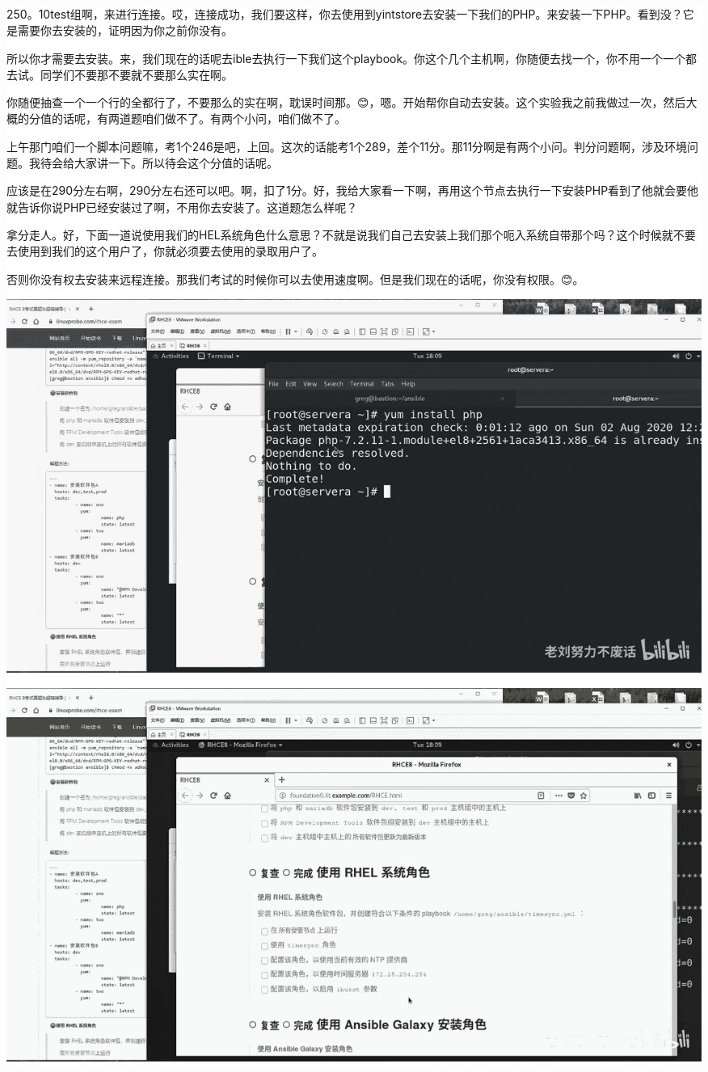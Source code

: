 250。10test组啊，来进行连接。哎，连接成功，我们要这样，你去使用到yintstore去安装一下我们的PHP。来安装一下PHP。看到没？它是需要你去安装的，证明因为你之前你没有。

所以你才需要去安装。来，我们现在的话呢去ible去执行一下我们这个playbook。你这个几个主机啊，你随便去找一个，你不用一个一个都去试。同学们不要那不要就不要那么实在啊。

你随便抽查一个一个行的全都行了，不要那么的实在啊，耽误时间那。😊，嗯。开始帮你自动去安装。这个实验我之前我做过一次，然后大概的分值的话呢，有两道题咱们做不了。有两个小问，咱们做不了。

上午那门咱们一个脚本问题嘛，考1个246是吧，上回。这次的话能考1个289，差个11分。那11分啊是有两个小问。判分问题啊，涉及环境问题。我待会给大家讲一下。所以待会这个分值的话呢。

应该是在290分左右啊，290分左右还可以吧。啊，扣了1分。好，我给大家看一下啊，再用这个节点去执行一下安装PHP看到了他就会要他就告诉你说PHP已经安装过了啊，不用你去安装了。这道题怎么样呢？

拿分走人。好，下面一道说使用我们的HEL系统角色什么意思？不就是说我们自己去安装上我们那个呃入系统自带那个吗？这个时候就不要去使用到我们的这个用户了，你就必须要去使用的录取用户了。

否则你没有权去安装来远程连接。那我们考试的时候你可以去使用速度啊。但是我们现在的话呢，你没有权限。😊。



![](img/c04863d07827b97fe321287a5dbce5ab_71.png)

![](img/c04863d07827b97fe321287a5dbce5ab_72.png)
